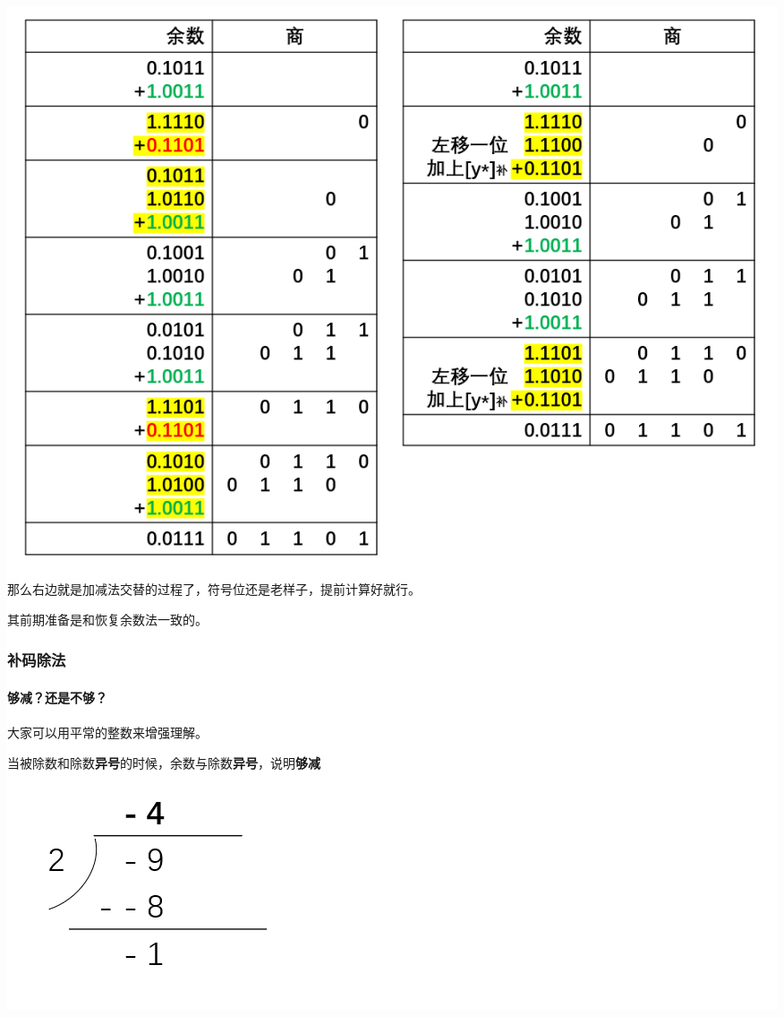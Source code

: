 ![image-20210711193431845](计组——数的表示和运算.assets/image-20210711193431845.png)

那么右边就是加减法交替的过程了，符号位还是老样子，提前计算好就行。

其前期准备是和恢复余数法一致的。

### 补码除法

#### 够减？还是不够？

大家可以用平常的整数来增强理解。

当被除数和除数**异号**的时候，余数与除数**异号**，说明**够减**

![image-20210711200331363](计组——数的表示和运算.assets/image-20210711200331363.png)
